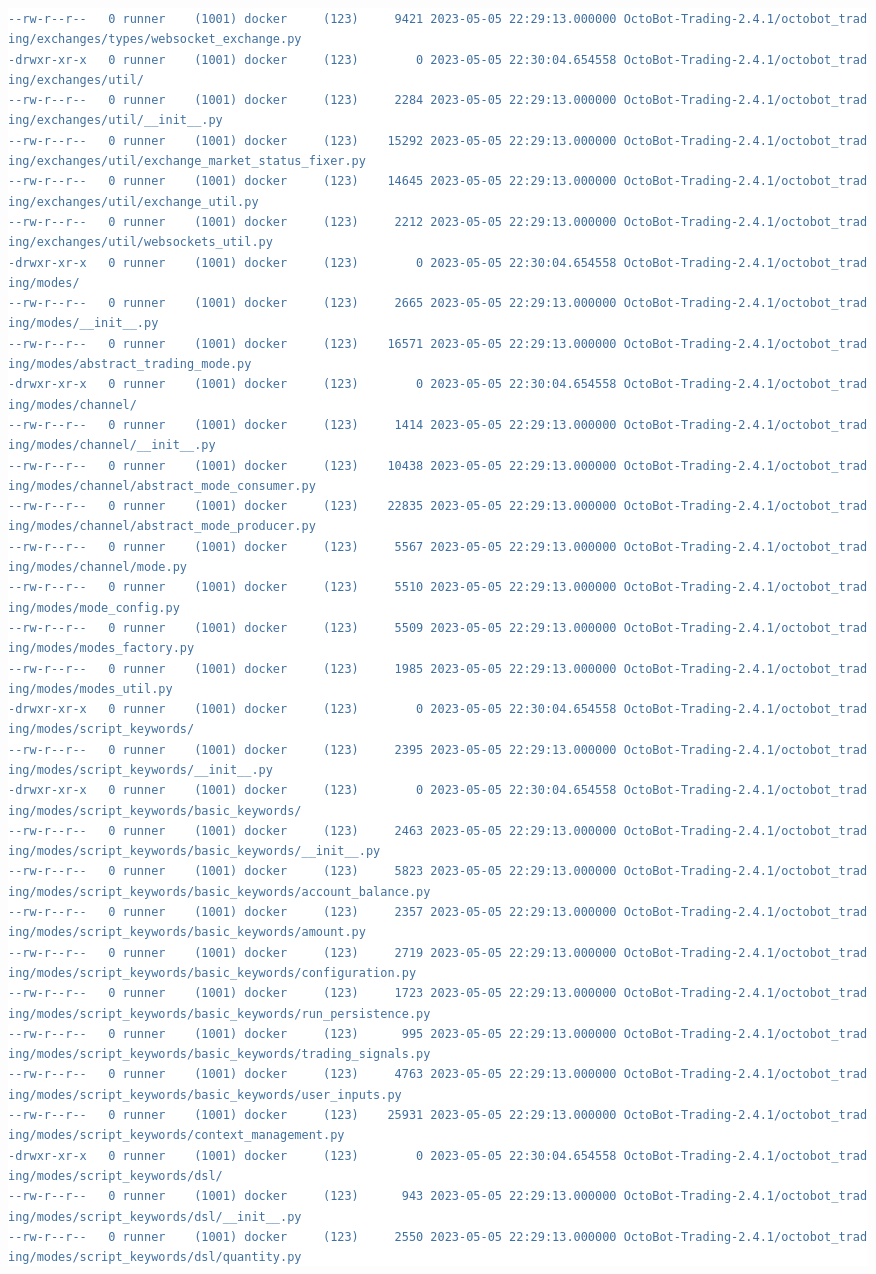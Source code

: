 ```diff
--rw-r--r--   0 runner    (1001) docker     (123)     9421 2023-05-05 22:29:13.000000 OctoBot-Trading-2.4.1/octobot_trading/exchanges/types/websocket_exchange.py
-drwxr-xr-x   0 runner    (1001) docker     (123)        0 2023-05-05 22:30:04.654558 OctoBot-Trading-2.4.1/octobot_trading/exchanges/util/
--rw-r--r--   0 runner    (1001) docker     (123)     2284 2023-05-05 22:29:13.000000 OctoBot-Trading-2.4.1/octobot_trading/exchanges/util/__init__.py
--rw-r--r--   0 runner    (1001) docker     (123)    15292 2023-05-05 22:29:13.000000 OctoBot-Trading-2.4.1/octobot_trading/exchanges/util/exchange_market_status_fixer.py
--rw-r--r--   0 runner    (1001) docker     (123)    14645 2023-05-05 22:29:13.000000 OctoBot-Trading-2.4.1/octobot_trading/exchanges/util/exchange_util.py
--rw-r--r--   0 runner    (1001) docker     (123)     2212 2023-05-05 22:29:13.000000 OctoBot-Trading-2.4.1/octobot_trading/exchanges/util/websockets_util.py
-drwxr-xr-x   0 runner    (1001) docker     (123)        0 2023-05-05 22:30:04.654558 OctoBot-Trading-2.4.1/octobot_trading/modes/
--rw-r--r--   0 runner    (1001) docker     (123)     2665 2023-05-05 22:29:13.000000 OctoBot-Trading-2.4.1/octobot_trading/modes/__init__.py
--rw-r--r--   0 runner    (1001) docker     (123)    16571 2023-05-05 22:29:13.000000 OctoBot-Trading-2.4.1/octobot_trading/modes/abstract_trading_mode.py
-drwxr-xr-x   0 runner    (1001) docker     (123)        0 2023-05-05 22:30:04.654558 OctoBot-Trading-2.4.1/octobot_trading/modes/channel/
--rw-r--r--   0 runner    (1001) docker     (123)     1414 2023-05-05 22:29:13.000000 OctoBot-Trading-2.4.1/octobot_trading/modes/channel/__init__.py
--rw-r--r--   0 runner    (1001) docker     (123)    10438 2023-05-05 22:29:13.000000 OctoBot-Trading-2.4.1/octobot_trading/modes/channel/abstract_mode_consumer.py
--rw-r--r--   0 runner    (1001) docker     (123)    22835 2023-05-05 22:29:13.000000 OctoBot-Trading-2.4.1/octobot_trading/modes/channel/abstract_mode_producer.py
--rw-r--r--   0 runner    (1001) docker     (123)     5567 2023-05-05 22:29:13.000000 OctoBot-Trading-2.4.1/octobot_trading/modes/channel/mode.py
--rw-r--r--   0 runner    (1001) docker     (123)     5510 2023-05-05 22:29:13.000000 OctoBot-Trading-2.4.1/octobot_trading/modes/mode_config.py
--rw-r--r--   0 runner    (1001) docker     (123)     5509 2023-05-05 22:29:13.000000 OctoBot-Trading-2.4.1/octobot_trading/modes/modes_factory.py
--rw-r--r--   0 runner    (1001) docker     (123)     1985 2023-05-05 22:29:13.000000 OctoBot-Trading-2.4.1/octobot_trading/modes/modes_util.py
-drwxr-xr-x   0 runner    (1001) docker     (123)        0 2023-05-05 22:30:04.654558 OctoBot-Trading-2.4.1/octobot_trading/modes/script_keywords/
--rw-r--r--   0 runner    (1001) docker     (123)     2395 2023-05-05 22:29:13.000000 OctoBot-Trading-2.4.1/octobot_trading/modes/script_keywords/__init__.py
-drwxr-xr-x   0 runner    (1001) docker     (123)        0 2023-05-05 22:30:04.654558 OctoBot-Trading-2.4.1/octobot_trading/modes/script_keywords/basic_keywords/
--rw-r--r--   0 runner    (1001) docker     (123)     2463 2023-05-05 22:29:13.000000 OctoBot-Trading-2.4.1/octobot_trading/modes/script_keywords/basic_keywords/__init__.py
--rw-r--r--   0 runner    (1001) docker     (123)     5823 2023-05-05 22:29:13.000000 OctoBot-Trading-2.4.1/octobot_trading/modes/script_keywords/basic_keywords/account_balance.py
--rw-r--r--   0 runner    (1001) docker     (123)     2357 2023-05-05 22:29:13.000000 OctoBot-Trading-2.4.1/octobot_trading/modes/script_keywords/basic_keywords/amount.py
--rw-r--r--   0 runner    (1001) docker     (123)     2719 2023-05-05 22:29:13.000000 OctoBot-Trading-2.4.1/octobot_trading/modes/script_keywords/basic_keywords/configuration.py
--rw-r--r--   0 runner    (1001) docker     (123)     1723 2023-05-05 22:29:13.000000 OctoBot-Trading-2.4.1/octobot_trading/modes/script_keywords/basic_keywords/run_persistence.py
--rw-r--r--   0 runner    (1001) docker     (123)      995 2023-05-05 22:29:13.000000 OctoBot-Trading-2.4.1/octobot_trading/modes/script_keywords/basic_keywords/trading_signals.py
--rw-r--r--   0 runner    (1001) docker     (123)     4763 2023-05-05 22:29:13.000000 OctoBot-Trading-2.4.1/octobot_trading/modes/script_keywords/basic_keywords/user_inputs.py
--rw-r--r--   0 runner    (1001) docker     (123)    25931 2023-05-05 22:29:13.000000 OctoBot-Trading-2.4.1/octobot_trading/modes/script_keywords/context_management.py
-drwxr-xr-x   0 runner    (1001) docker     (123)        0 2023-05-05 22:30:04.654558 OctoBot-Trading-2.4.1/octobot_trading/modes/script_keywords/dsl/
--rw-r--r--   0 runner    (1001) docker     (123)      943 2023-05-05 22:29:13.000000 OctoBot-Trading-2.4.1/octobot_trading/modes/script_keywords/dsl/__init__.py
--rw-r--r--   0 runner    (1001) docker     (123)     2550 2023-05-05 22:29:13.000000 OctoBot-Trading-2.4.1/octobot_trading/modes/script_keywords/dsl/quantity.py
```
